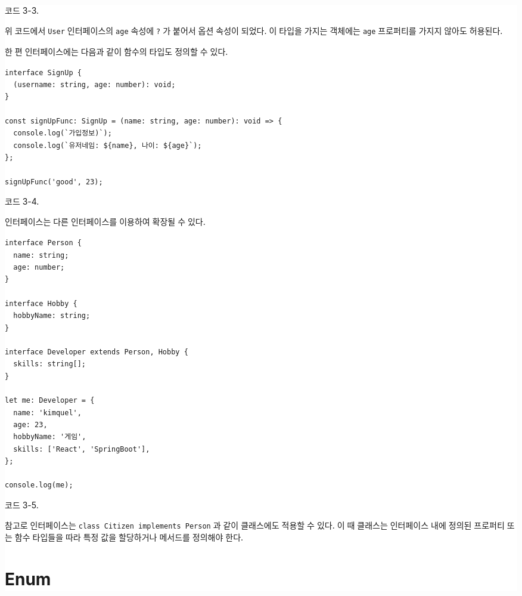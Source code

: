 코드 3-3.

위 코드에서 `User` 인터페이스의 `age` 속성에 `?` 가 붙어서 옵션 속성이 되었다. 이 타입을 가지는 객체에는 `age` 프로퍼티를 가지지 않아도 허용된다. 

한 편 인터페이스에는 다음과 같이 함수의 타입도 정의할 수 있다. 

```tsx
interface SignUp {
  (username: string, age: number): void;
}

const signUpFunc: SignUp = (name: string, age: number): void => {
  console.log(`가입정보)`);
  console.log(`유저네임: ${name}, 나이: ${age}`);
};

signUpFunc('good', 23);

```

코드 3-4.

인터페이스는 다른 인터페이스를 이용하여 확장될 수 있다. 

```tsx
interface Person {
  name: string;
  age: number;
}

interface Hobby {
  hobbyName: string;
}

interface Developer extends Person, Hobby {
  skills: string[];
}

let me: Developer = { 
  name: 'kimquel', 
  age: 23, 
  hobbyName: '게임', 
  skills: ['React', 'SpringBoot'],
};

console.log(me);
```

코드 3-5. 

참고로 인터페이스는 `class Citizen implements Person` 과 같이 클래스에도 적용할 수 있다. 이 때 클래스는 인터페이스 내에 정의된 프로퍼티 또는 함수 타입들을 따라 특정 값을 할당하거나 메서드를 정의해야 한다. 

# Enum
